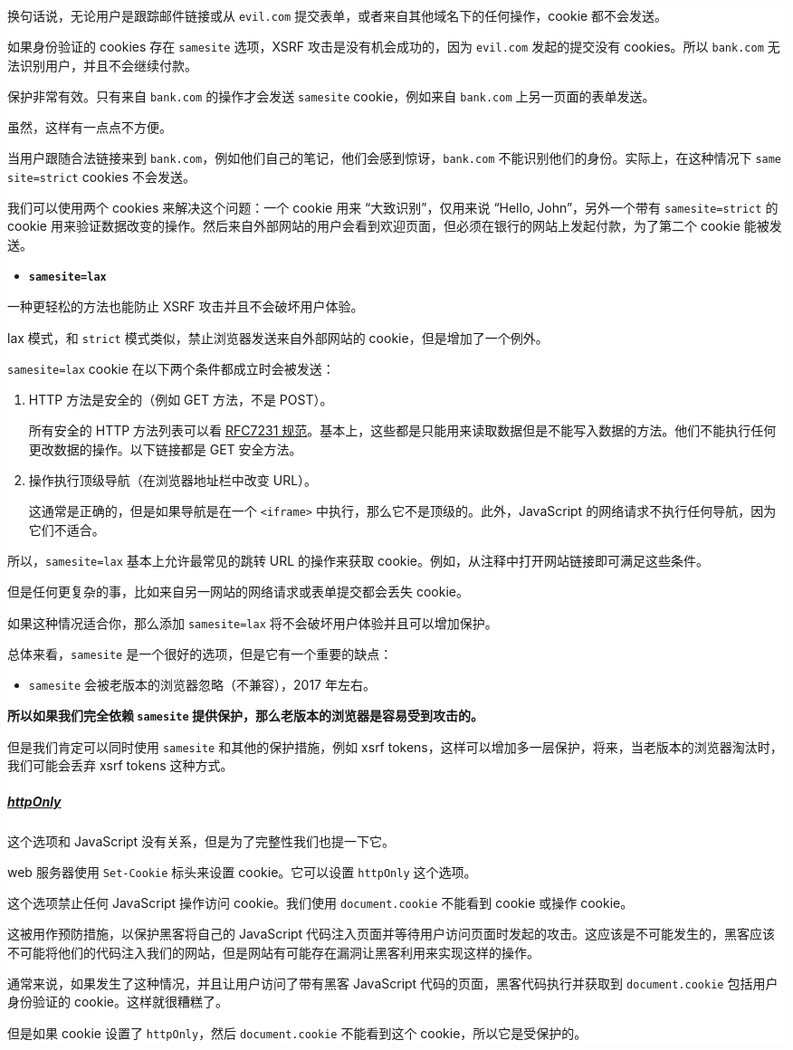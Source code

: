 换句话说，无论用户是跟踪邮件链接或从 `evil.com` 提交表单，或者来自其他域名下的任何操作，cookie 都不会发送。

如果身份验证的 cookies 存在 `samesite` 选项，XSRF 攻击是没有机会成功的，因为 `evil.com` 发起的提交没有 cookies。所以 `bank.com` 无法识别用户，并且不会继续付款。

保护非常有效。只有来自 `bank.com` 的操作才会发送 `samesite` cookie，例如来自 `bank.com` 上另一页面的表单发送。

虽然，这样有一点点不方便。

当用户跟随合法链接来到 `bank.com`，例如他们自己的笔记，他们会感到惊讶，`bank.com` 不能识别他们的身份。实际上，在这种情况下 `samesite=strict` cookies 不会发送。

我们可以使用两个 cookies 来解决这个问题：一个 cookie 用来 “大致识别”，仅用来说 “Hello, John”，另外一个带有 `samesite=strict` 的 cookie 用来验证数据改变的操作。然后来自外部网站的用户会看到欢迎页面，但必须在银行的网站上发起付款，为了第二个 cookie 能被发送。 

- **`samesite=lax`**

一种更轻松的方法也能防止 XSRF 攻击并且不会破坏用户体验。

lax 模式，和 `strict` 模式类似，禁止浏览器发送来自外部网站的 cookie，但是增加了一个例外。

`samesite=lax` cookie 在以下两个条件都成立时会被发送：

1. HTTP 方法是安全的（例如 GET 方法，不是 POST）。

   所有安全的 HTTP 方法列表可以看 [RFC7231 规范](https://tools.ietf.org/html/rfc7231)。基本上，这些都是只能用来读取数据但是不能写入数据的方法。他们不能执行任何更改数据的操作。以下链接都是 GET 安全方法。

2. 操作执行顶级导航（在浏览器地址栏中改变 URL）。

   这通常是正确的，但是如果导航是在一个 `<iframe>` 中执行，那么它不是顶级的。此外，JavaScript 的网络请求不执行任何导航，因为它们不适合。

所以，`samesite=lax` 基本上允许最常见的跳转 URL 的操作来获取 cookie。例如，从注释中打开网站链接即可满足这些条件。

但是任何更复杂的事，比如来自另一网站的网络请求或表单提交都会丢失 cookie。

如果这种情况适合你，那么添加 `samesite=lax` 将不会破坏用户体验并且可以增加保护。

总体来看，`samesite` 是一个很好的选项，但是它有一个重要的缺点：

- `samesite` 会被老版本的浏览器忽略（不兼容），2017 年左右。

**所以如果我们完全依赖 `samesite` 提供保护，那么老版本的浏览器是容易受到攻击的。**

但是我们肯定可以同时使用 `samesite` 和其他的保护措施，例如 xsrf tokens，这样可以增加多一层保护，将来，当老版本的浏览器淘汰时，我们可能会丢弃 xsrf tokens 这种方式。

##### [httpOnly](https://zh.javascript.info/cookie#httponly)

这个选项和 JavaScript 没有关系，但是为了完整性我们也提一下它。

web 服务器使用 `Set-Cookie` 标头来设置 cookie。它可以设置 `httpOnly` 这个选项。

这个选项禁止任何 JavaScript 操作访问 cookie。我们使用 `document.cookie` 不能看到 cookie 或操作 cookie。

这被用作预防措施，以保护黑客将自己的 JavaScript 代码注入页面并等待用户访问页面时发起的攻击。这应该是不可能发生的，黑客应该不可能将他们的代码注入我们的网站，但是网站有可能存在漏洞让黑客利用来实现这样的操作。

通常来说，如果发生了这种情况，并且让用户访问了带有黑客 JavaScript 代码的页面，黑客代码执行并获取到 `document.cookie` 包括用户身份验证的 cookie。这样就很糟糕了。

但是如果 cookie 设置了 `httpOnly`，然后 `document.cookie` 不能看到这个 cookie，所以它是受保护的。
